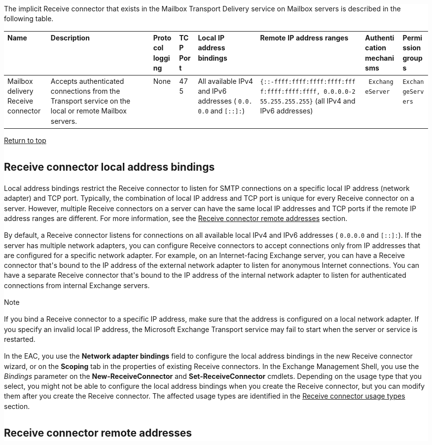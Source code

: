 The implicit Receive connector that exists in the Mailbox Transport Delivery service on Mailbox servers is described in the following table.
  
    
    


|**Name**|**Description**|**Protocol logging**|**TCP Port**|**Local IP address bindings**|**Remote IP address ranges**|**Authentication mechanisms**|**Permission groups**|
|:-----|:-----|:-----|:-----|:-----|:-----|:-----|:-----|
|Mailbox delivery Receive connector  <br/> |Accepts authenticated connections from the Transport service on the local or remote Mailbox servers.  <br/> |None  <br/> |475  <br/> |All available IPv4 and IPv6 addresses ( `0.0.0.0` and `[::]:`)  <br/> | `{::-ffff:ffff:ffff:ffff:ffff:ffff:ffff:ffff, 0.0.0.0-255.255.255.255}` (all IPv4 and IPv6 addresses) <br/> | ` ExchangeServer` <br/> | `ExchangeServers` <br/> |
   
 [Return to top](receive-connectors.md#RTT)
  
    
    

## Receive connector local address bindings
<a name="Bindings"> </a>

Local address bindings restrict the Receive connector to listen for SMTP connections on a specific local IP address (network adapter) and TCP port. Typically, the combination of local IP address and TCP port is unique for every Receive connector on a server. However, multiple Receive connectors on a server can have the same local IP addresses and TCP ports if the remote IP address ranges are different. For more information, see the  [Receive connector remote addresses](receive-connectors.md#RemoteAddresses) section.
  
    
    
By default, a Receive connector listens for connections on all available local IPv4 and IPv6 addresses ( `0.0.0.0` and `[::]:`). If the server has multiple network adapters, you can configure Receive connectors to accept connections only from IP addresses that are configured for a specific network adapter. For example, on an Internet-facing Exchange server, you can have a Receive connector that's bound to the IP address of the external network adapter to listen for anonymous Internet connections. You can have a separate Receive connector that's bound to the IP address of the internal network adapter to listen for authenticated connections from internal Exchange servers.
  
    
    

> [!NOTE]
> If you bind a Receive connector to a specific IP address, make sure that the address is configured on a local network adapter. If you specify an invalid local IP address, the Microsoft Exchange Transport service may fail to start when the server or service is restarted. 
  
    
    

In the EAC, you use the **Network adapter bindings** field to configure the local address bindings in the new Receive connector wizard, or on the **Scoping** tab in the properties of existing Receive connectors. In the Exchange Management Shell, you use the _Bindings_ parameter on the **New-ReceiveConnector** and **Set-ReceiveConnector** cmdlets. Depending on the usage type that you select, you might not be able to configure the local address bindings when you create the Receive connector, but you can modify them after you create the Receive connector. The affected usage types are identified in the [Receive connector usage types](receive-connectors.md#UsageTypes) section.
  
    
    

## Receive connector remote addresses
<a name="RemoteAddresses"> </a>
